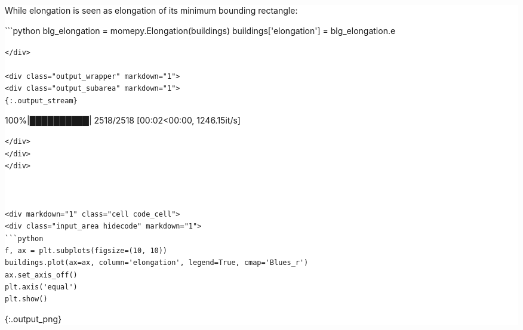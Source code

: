 </div>
</div>
</div>



While elongation is seen as elongation of its minimum bounding rectangle:



<div markdown="1" class="cell code_cell">
<div class="input_area" markdown="1">
```python
blg_elongation = momepy.Elongation(buildings)
buildings['elongation'] = blg_elongation.e

```
</div>

<div class="output_wrapper" markdown="1">
<div class="output_subarea" markdown="1">
{:.output_stream}
```
100%|██████████| 2518/2518 [00:02<00:00, 1246.15it/s]
```
</div>
</div>
</div>



<div markdown="1" class="cell code_cell">
<div class="input_area hidecode" markdown="1">
```python
f, ax = plt.subplots(figsize=(10, 10))
buildings.plot(ax=ax, column='elongation', legend=True, cmap='Blues_r')
ax.set_axis_off()
plt.axis('equal')
plt.show()

```
</div>

<div class="output_wrapper" markdown="1">
<div class="output_subarea" markdown="1">

{:.output_png}